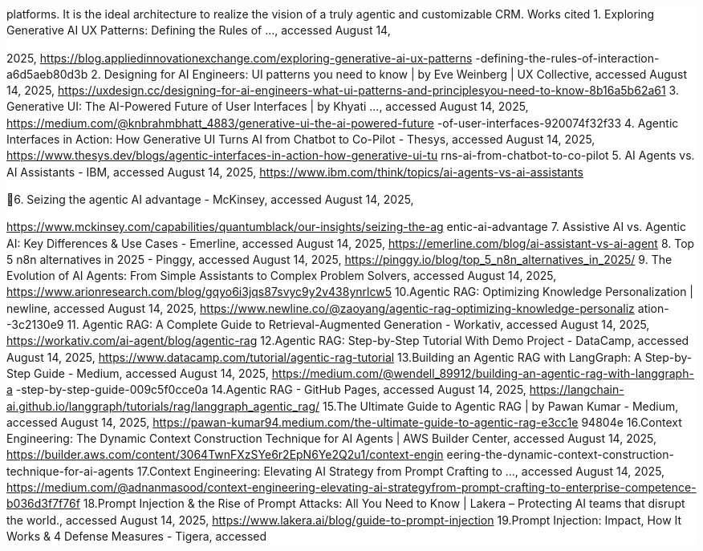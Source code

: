 platforms. It is the ideal architecture to realize the vision of a truly agentic and
customizable CRM.
Works cited
1.​ Exploring Generative AI UX Patterns: Defining the Rules of ..., accessed August 14,

2025,
https://blog.appliedinnovationexchange.com/exploring-generative-ai-ux-patterns
-defining-the-rules-of-interaction-a6d5aeb80d3b
2.​ Designing for AI Engineers: UI patterns you need to know | by Eve Weinberg | UX
Collective, accessed August 14, 2025,
https://uxdesign.cc/designing-for-ai-engineers-what-ui-patterns-and-principlesyou-need-to-know-8b16a5b62a61
3.​ Generative UI: The AI-Powered Future of User Interfaces | by Khyati ..., accessed
August 14, 2025,
https://medium.com/@knbrahmbhatt_4883/generative-ui-the-ai-powered-future
-of-user-interfaces-920074f32f33
4.​ Agentic Interfaces in Action: How Generative UI Turns AI from Chatbot to
Co-Pilot - Thesys, accessed August 14, 2025,
https://www.thesys.dev/blogs/agentic-interfaces-in-action-how-generative-ui-tu
rns-ai-from-chatbot-to-co-pilot
5.​ AI Agents vs. AI Assistants - IBM, accessed August 14, 2025,
https://www.ibm.com/think/topics/ai-agents-vs-ai-assistants

6.​ Seizing the agentic AI advantage - McKinsey, accessed August 14, 2025,

https://www.mckinsey.com/capabilities/quantumblack/our-insights/seizing-the-ag
entic-ai-advantage
7.​ Assistive AI vs. Agentic AI: Key Differences & Use Cases - Emerline, accessed
August 14, 2025, https://emerline.com/blog/ai-assistant-vs-ai-agent
8.​ Top 5 n8n alternatives in 2025 - Pinggy, accessed August 14, 2025,
https://pinggy.io/blog/top_5_n8n_alternatives_in_2025/
9.​ The Evolution of AI Agents: From Simple Assistants to Complex Problem Solvers,
accessed August 14, 2025,
https://www.arionresearch.com/blog/gqyo6i3jqs87svyc9y2v438ynrlcw5
10.​Agentic RAG: Optimizing Knowledge Personalization | newline, accessed August
14, 2025,
https://www.newline.co/@zaoyang/agentic-rag-optimizing-knowledge-personaliz
ation--3c2130e9
11.​ Agentic RAG: A Complete Guide to Retrieval-Augmented Generation - Workativ,
accessed August 14, 2025, https://workativ.com/ai-agent/blog/agentic-rag
12.​Agentic RAG: Step-by-Step Tutorial With Demo Project - DataCamp, accessed
August 14, 2025, https://www.datacamp.com/tutorial/agentic-rag-tutorial
13.​Building an Agentic RAG with LangGraph: A Step-by-Step Guide - Medium,
accessed August 14, 2025,
https://medium.com/@wendell_89912/building-an-agentic-rag-with-langgraph-a
-step-by-step-guide-009c5f0cce0a
14.​Agentic RAG - GitHub Pages, accessed August 14, 2025,
https://langchain-ai.github.io/langgraph/tutorials/rag/langgraph_agentic_rag/
15.​The Ultimate Guide to Agentic RAG | by Pawan Kumar - Medium, accessed
August 14, 2025,
https://pawan-kumar94.medium.com/the-ultimate-guide-to-agentic-rag-e3cc1e
94804e
16.​Context Engineering: The Dynamic Context Construction Technique for AI Agents
| AWS Builder Center, accessed August 14, 2025,
https://builder.aws.com/content/3064TwnFXzSYe6r2EpN6Ye2Q2u1/context-engin
eering-the-dynamic-context-construction-technique-for-ai-agents
17.​Context Engineering: Elevating AI Strategy from Prompt Crafting to ..., accessed
August 14, 2025,
https://medium.com/@adnanmasood/context-engineering-elevating-ai-strategyfrom-prompt-crafting-to-enterprise-competence-b036d3f7f76f
18.​Prompt Injection & the Rise of Prompt Attacks: All You Need to Know | Lakera –
Protecting AI teams that disrupt the world., accessed August 14, 2025,
https://www.lakera.ai/blog/guide-to-prompt-injection
19.​Prompt Injection: Impact, How It Works & 4 Defense Measures - Tigera, accessed
